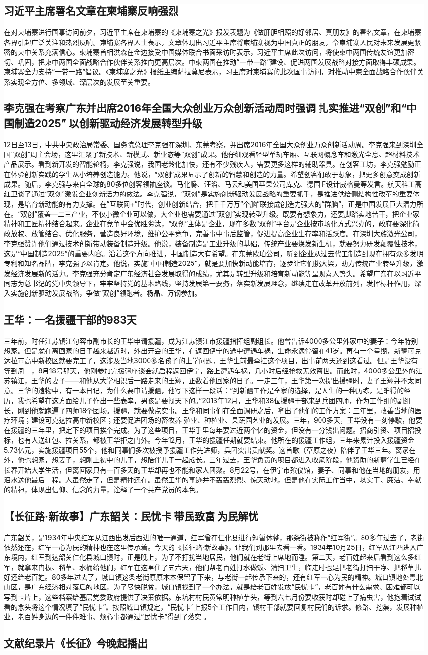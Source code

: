 
## 习近平主席署名文章在柬埔寨反响强烈


在对柬埔寨进行国事访问前夕，习近平主席在柬埔寨的《柬埔寨之光》报发表题为《做肝胆相照的好邻居、真朋友》的署名文章，在柬埔寨各界引起广泛关注和热烈反响。柬埔寨各界人士表示，文章体现出习近平主席将柬埔寨视为中国真正的朋友，令柬埔寨人民对未来发展更紧密的柬中关系充满信心。柬埔寨首相洪森在金边接受中国媒体联合书面采访时表示，习近平主席此次访问，将使柬中两国传统友谊更加密切、巩固，把柬中两国全面战略合作伙伴关系推向更高层次。中柬两国在推动“一带一路”建设、促进两国发展战略对接方面取得丰硕成果。柬埔寨全力支持“一带一路”倡议。《柬埔寨之光》报纸主编萨拉莫尼表示，习主席对柬埔寨的此次国事访问，对推动中柬全面战略合作伙伴关系实现全方位、多领域、深层次的发展至关重要。


## 李克强在考察广东并出席2016年全国大众创业万众创新活动周时强调 扎实推进“双创”和“中国制造2025” 以创新驱动经济发展转型升级


12日至13日，中共中央政治局常委、国务院总理李克强在深圳、东莞考察，并出席2016年全国大众创业万众创新活动周。李克强来到深圳全国“双创”周主会场，这里汇聚了新技术、新模式、新业态等“双创”成果。他仔细观看轻型单轨车厢、互联网概念车和激光全息、超材料技术产品展示。看到新开发的智能轮椅，李克强说，我国老龄化加快，还有不少残疾人，需要更多这样的辅助器具。在创客工坊，李克强勉励正在体验创新实践的学生从小培养创造能力。他说，“双创”成果显示了创新的智慧和创造的力量。希望创客们敢于想象，把更多创意变成创新成果。随后，李克强与来自全球的80多位创客领袖座谈。马化腾、汪滔、马云和美国苹果公司库克、德国iF设计威格曼等发言。航天科工高红卫谈了通过“双创”激发企业创新活力的做法。李克强说，“双创”是实施创新驱动发展战略的重要抓手，是推进供给侧结构性改革的重要体现，是培育新动能的有力支撑。在“互联网+”时代，创业创新结合，把千千万万“个脑”联接成创造力强大的“群脑”，正是中国发展巨大潜力所在。“双创”覆盖一二三产业，不仅小微企业可以做，大企业也需要通过“双创”实现转型升级。既要有想象力，还要脚踏实地苦干，把企业家精神和工匠精神结合起来。企业在竞争中会优胜劣汰，“双创”主体是企业，现在多数“双创”平台是企业按市场化方式兴办的，政府要深化简政放权、放管结合、优化服务，营造良好环境，维护公平竞争，完善事中事后监管，促进提高企业生存率和活跃度。在深圳大族激光公司，李克强赞许他们通过技术创新带动装备制造升级。他说，装备制造是工业升级的基础，传统产业要焕发新生机，就要努力研发颠覆性技术，这是“中国制造2025”的重要内容。沿着这个方向推进，中国制造大有希望。在东莞欧珀公司，听到企业从过去代工制造到现在拥有众多发明专利和知名品牌，李克强予以肯定。他说，实施“中国制造2025”，就是要加快新动能培育，逐步让它们挑大梁，助力传统产业转型升级，激发经济发展新的活力。李克强充分肯定广东经济社会发展取得的成绩，尤其是转型升级和培育新动能等呈现喜人势头。希望广东在以习近平同志为总书记的党中央领导下，牢牢坚持党的基本路线，坚持发展第一要务，落实新发展理念，继续走在改革开放前列，发挥标杆作用，深入实施创新驱动发展战略，争做“双创”领跑者。杨晶、万钢参加。


## 王华：一名援疆干部的983天


三年前，时任江苏镇江句容市副市长的王华申请援疆，成为江苏镇江市援疆指挥组副组长。他曾告诉4000多公里外家中的妻子：今年特别想家。但是就在离回家的日子越来越近时，外出开会的王华，在返回伊宁的途中遭遇车祸，生命永远停留在41岁。再有一个星期，新疆可克达拉市高中新校区就要完工了，这涉及当地3000多名孩子的上学问题，王华生前最牵挂这个项目，出事前两天还到这看过。但是王华没有等到周一，8月18号那天，他刚参加完援疆座谈会就启程返回伊宁，路上遭遇车祸，几小时后经抢救无效离世。而此时，4000多公里外的江苏镇江，王华的妻子——和他从大学相识后一路走来的王翔，正数着他回家的日子。一走三年，王华第一次提出援疆时，妻子王翔并不太同意。王华的遗物中，有一本日记，为什么要申请援疆，他写下这样一段话：“到新疆工作是全家的选择，是人生的一种历练，是难得的经历，我也希望在这方面给儿子作出一些表率，男孩是要闯天下的。”2013年12月，王华和38位援疆干部来到兵团四师，作为工作组的副组长，刚到他就跑遍了四师18个团场。援疆，就要做点实事。王华和同事们在全面调研之后，拿出了他们的工作方案：三年里，改善当地的医疗环境；建设可克达拉高中新校区；还要促进团场的畜牧养 殖业、种植业、果蔬园艺业的发展。三年，900多天，王华没有一刻停歇，他要在援疆的三年里，把定下的项目挨个完成。为了这些项目，王华手里每年要过近两个亿的资金，但没有一分钱出问题。招商引资、项目招投标，也有人送红包、拉关系，都被王华拒之门外。今年12月，王华的援疆任期就要结束。他所在的援疆工作组，三年来累计投入援疆资金5.73亿元，实施援疆项目55个，他和同事们多次被授予援疆工作先进师，兵团突出贡献奖。这首歌（草原之夜）陪伴了王华三年。离家在外，他也想家，想妻子，想刚上初中的儿子，想陪伴儿子一起成长。三年过去，王华负责的项目都进入收尾阶段，他资助的新疆学生已经在长春开始大学生活，但离回家只有一百多天的王华却再也不能和家人团聚。8月22号，在伊宁市殡仪馆，妻子、同事和他在当地的朋友，用泪水送他最后一程。人虽然走了，但是精神还在。虽然王华的事迹并不轰轰烈烈、惊天动地，但是他在实际工作当中，以实干、廉洁、奉献的精神，体现出信仰、信念的力量，诠释了一个共产党员的本色。


## 【长征路·新故事】广东韶关：民忧卡 带民致富 为民解忧


广东韶关，是1934年中央红军从江西出发后西进的唯一通道，红军曾在仁化县进行短暂休整，那条街被称作“红军街”。80多年过去了，老街依然还在，红军一心为民的精神也在这里传承着。今天的《长征路·新故事》，让我们到那里去看一看。1934年10月25日，红军从江西进入广东境内，红军到达韶关仁化县城口镇时，正是晚上，为了不打扰当地居民，他们就在老街上席地而睡。第二天，老百姓起来后看到这么多红军，就拿来门板、稻草、水桶给他们，红军在这里住了五六天，他们帮老百姓打水做饭、清扫卫生，临走时也是把老街打扫干净、把稻草扎好还给老百姓。80多年过去了，城口镇这条老街原原本本保留了下来，与老街一起传承下来的，还有红军一心为民的精神。城口镇地处粤北山区，是广东经济相对落后的地区，为了尽快脱贫，城口镇找到了一个办法，就是给老百姓发放“民忧卡”，老百姓有什么需求、困难都可以写到卡片上，这些档案给基层党委政府提供了决策依据。东坑村村民黄常明种植芋头，等到六七月份要收获时却碰上了病虫害，他抱着试试看的念头将这个情况填了“民忧卡”。按照城口镇规定，“民忧卡”上报5个工作日内，镇村干部就要回复村民们的诉求。修路、挖渠，发展种植业，老百姓身边的一件件难事、烦心事都通过“民忧卡”得到了落实 。


## 文献纪录片《长征》今晚起播出

